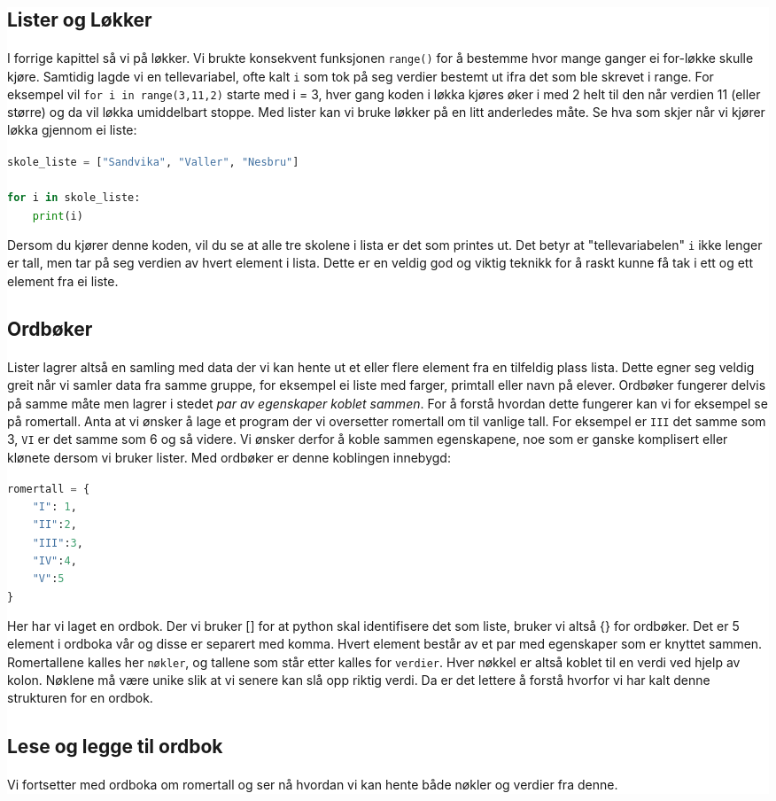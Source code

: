 ## Lister og Løkker

I forrige kapittel så vi på løkker. Vi brukte konsekvent funksjonen `range()` for å bestemme hvor mange ganger ei for-løkke skulle kjøre. 
Samtidig lagde vi en tellevariabel, ofte kalt `i` som tok på seg verdier bestemt ut ifra det som ble skrevet i range. For eksempel vil
`for i in range(3,11,2)` starte med i = 3, hver gang koden i løkka kjøres øker i med 2 helt til den når verdien 11 (eller større) og da vil løkka umiddelbart stoppe. Med lister kan vi bruke løkker på en litt anderledes måte. Se hva som skjer når vi kjører løkka gjennom ei liste:

```python
skole_liste = ["Sandvika", "Valler", "Nesbru"]

for i in skole_liste:
    print(i)
```

Dersom du kjører denne koden, vil du se at alle tre skolene i lista er det som printes ut. Det betyr at "tellevariabelen" `i` ikke lenger er tall, men tar på seg verdien av hvert element i lista. Dette er en veldig god og viktig teknikk for å raskt kunne få tak i ett og ett element fra ei liste.

## Ordbøker

Lister lagrer altså en samling med data der vi kan hente ut et eller flere element fra en tilfeldig plass lista. Dette egner seg veldig greit når vi samler data fra samme gruppe, for eksempel ei liste med farger, primtall eller navn på elever. Ordbøker fungerer delvis på samme måte men lagrer i stedet *par av egenskaper koblet sammen*. For å forstå hvordan dette fungerer kan vi for eksempel se på romertall. Anta at vi ønsker å lage et program der vi oversetter romertall om til vanlige tall. For eksempel er `III` det samme som 3, `VI` er det samme som 6 og så videre. Vi ønsker derfor å koble sammen egenskapene, noe som er ganske komplisert eller klønete dersom vi bruker lister. Med ordbøker er denne koblingen innebygd:

```python
romertall = {
    "I": 1,
    "II":2,
    "III":3,
    "IV":4,
    "V":5
}
```
Her har vi laget en ordbok. Der vi bruker [] for at python skal identifisere det som liste, bruker vi altså {} for ordbøker. Det er 5 element i ordboka vår og disse er separert med komma. Hvert element består av et par med egenskaper som er knyttet sammen. Romertallene kalles her `nøkler`, og tallene som står etter kalles for `verdier`. Hver nøkkel er altså koblet til en verdi ved hjelp av kolon. Nøklene må være unike slik at vi senere kan slå opp riktig verdi. Da er det lettere å forstå hvorfor vi har kalt denne strukturen for en ordbok.

## Lese og legge til ordbok

Vi fortsetter med ordboka om romertall og ser nå hvordan vi kan hente både nøkler og verdier fra denne.
